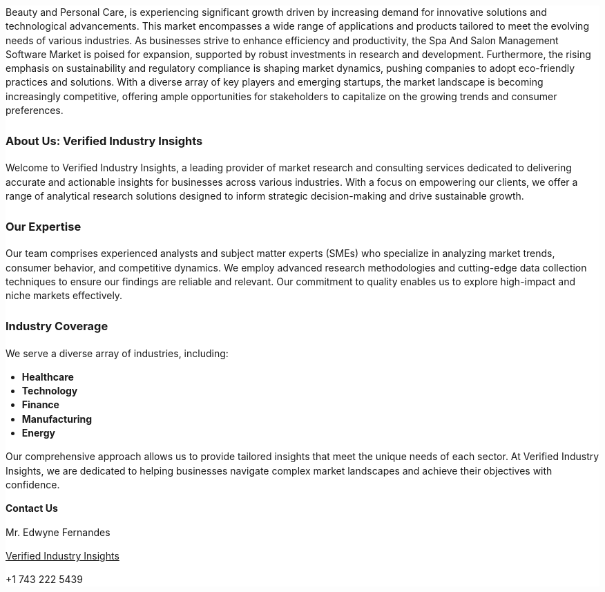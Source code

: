 Beauty and Personal Care, is experiencing significant growth driven by increasing demand for innovative solutions and technological advancements. This market encompasses a wide range of applications and products tailored to meet the evolving needs of various industries. As businesses strive to enhance efficiency and productivity, the Spa And Salon Management Software Market is poised for expansion, supported by robust investments in research and development. Furthermore, the rising emphasis on sustainability and regulatory compliance is shaping market dynamics, pushing companies to adopt eco-friendly practices and solutions. With a diverse array of key players and emerging startups, the market landscape is becoming increasingly competitive, offering ample opportunities for stakeholders to capitalize on the growing trends and consumer preferences.</p><h3>About Us: Verified Industry Insights</h3><p>Welcome to Verified Industry Insights, a leading provider of market research and consulting services dedicated to delivering accurate and actionable insights for businesses across various industries. With a focus on empowering our clients, we offer a range of analytical research solutions designed to inform strategic decision-making and drive sustainable growth.</p><h3>Our Expertise</h3><p>Our team comprises experienced analysts and subject matter experts (SMEs) who specialize in analyzing market trends, consumer behavior, and competitive dynamics. We employ advanced research methodologies and cutting-edge data collection techniques to ensure our findings are reliable and relevant. Our commitment to quality enables us to explore high-impact and niche markets effectively.</p><h3>Industry Coverage</h3><p>We serve a diverse array of industries, including:</p><ul><li><strong>Healthcare</strong></li><li><strong>Technology</strong></li><li><strong>Finance</strong></li><li><strong>Manufacturing</strong></li><li><strong>Energy</strong></li></ul><p>Our comprehensive approach allows us to provide tailored insights that meet the unique needs of each sector. At Verified Industry Insights, we are dedicated to helping businesses navigate complex market landscapes and achieve their objectives with confidence.</p><p><strong>Contact Us</strong></p><p>Mr. Edwyne Fernandes</p><p><a href="https://www.verifiedindustryinsights.com/">Verified Industry Insights</a></p><p>+1 743 222 5439</p>
